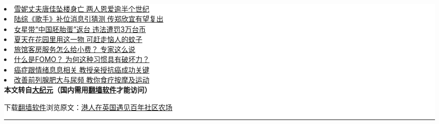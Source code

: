 <li><a href="https://github.com/1992513/djy/blob/master/gb/25/6/23/n14537160.md#1">雪妮丈夫唐佳坠楼身亡 两人恩爱逾半个世纪</a></li>
<li><a href="https://github.com/1992513/djy/blob/master/gb/25/6/23/n14537196.md#1">陆综《歌手》补位消息引猜测 传郑欣宜有望复出</a></li>
<li><a href="https://github.com/1992513/djy/blob/master/gb/25/6/23/n14537254.md#1">女星带“中国胚胎蛋”返台 违法遭罚3万台币</a></li>
<li><a href="https://github.com/1992513/djy/blob/master/gb/25/6/25/n14538188.md#1">夏天在花园里用这一物 可赶走恼人的蚊子</a></li>
<li><a href="https://github.com/1992513/djy/blob/master/gb/25/6/23/n14536685.md#1">旅馆客房服务怎么给小费？ 专家这么说</a></li>
<li><a href="https://github.com/1992513/djy/blob/master/gb/25/6/24/n14537581.md#1">什么是FOMO？ 为何这种习惯具有破坏力？</a></li>
<li><a href="https://github.com/1992513/djy/blob/master/gb/25/6/19/n14535109.md#1">癌症跟情绪息息相关 教授亲授抗癌成功关键</a></li>
<li><a href="https://github.com/1992513/djy/blob/master/gb/25/6/21/n14535849.md#1">改善前列腺肥大与尿频 教你食疗按摩及运动</a></li>
<strong>本文转自<a href="https://www.epochtimes.com">大纪元</a>（国内需用<a href="https://github.com/1992513/www/blob/master/README.md#8">翻墙软件</a>才能访问）</strong><p>下载<a href="https://github.com/1992513/www/blob/master/README.md#8">翻墙软件</a>浏览原文：<a href="https://www.epochtimes.com/gb/25/3/28/n14469518.htm">港人在英国遇见百年社区农场</a></p><hr>